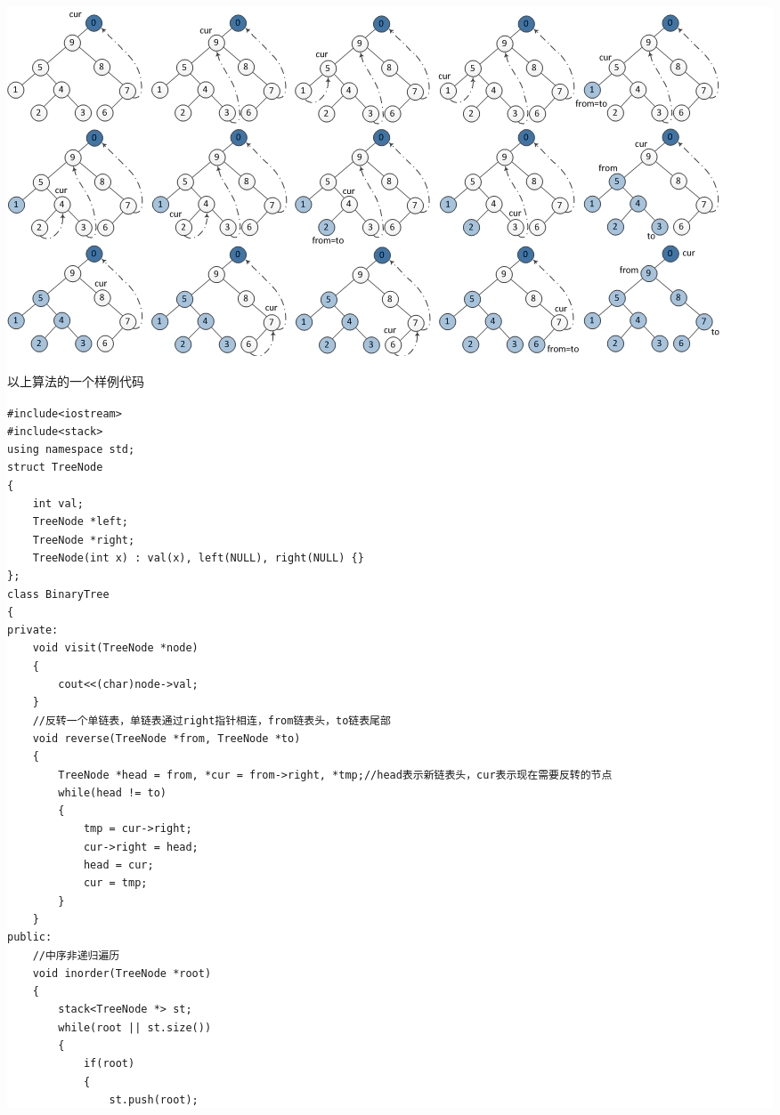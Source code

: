![Morris后续遍历迭代过程](img/morris_postorder.jpg)

以上算法的一个样例代码

```
#include<iostream>
#include<stack>
using namespace std;
struct TreeNode
{
    int val;
    TreeNode *left;
    TreeNode *right;
    TreeNode(int x) : val(x), left(NULL), right(NULL) {}
};
class BinaryTree
{
private:
    void visit(TreeNode *node)
    {
        cout<<(char)node->val;
    }
	//反转一个单链表，单链表通过right指针相连，from链表头，to链表尾部
	void reverse(TreeNode *from, TreeNode *to)
	{
		TreeNode *head = from, *cur = from->right, *tmp;//head表示新链表头，cur表示现在需要反转的节点
		while(head != to)
		{
			tmp = cur->right;
			cur->right = head;
			head = cur;
			cur = tmp;
		}
	}
public:
	//中序非递归遍历
	void inorder(TreeNode *root)
	{
		stack<TreeNode *> st;
		while(root || st.size())
		{
			if(root)
			{
				st.push(root);
```